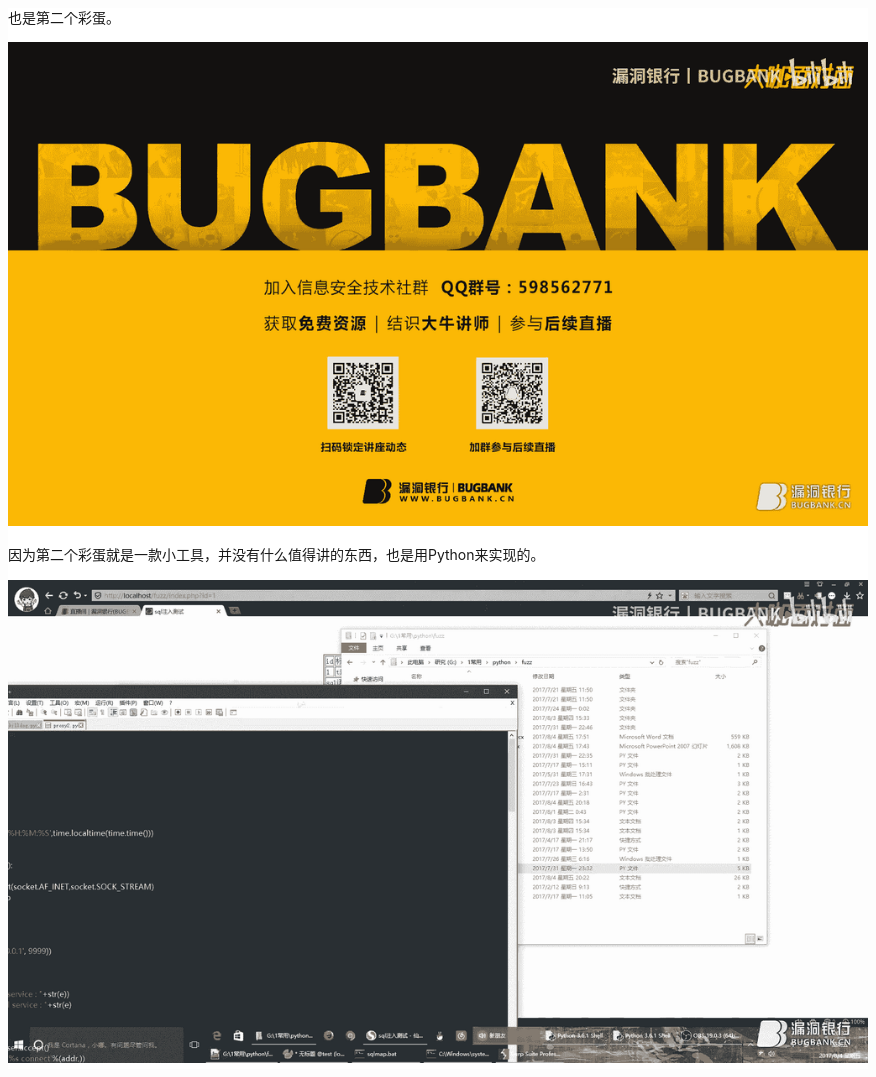 也是第二个彩蛋。

![](img/b844d515ba4483a8527c7532ee465a29_53.png)

因为第二个彩蛋就是一款小工具，并没有什么值得讲的东西，也是用Python来实现的。

![](img/b844d515ba4483a8527c7532ee465a29_55.png)
